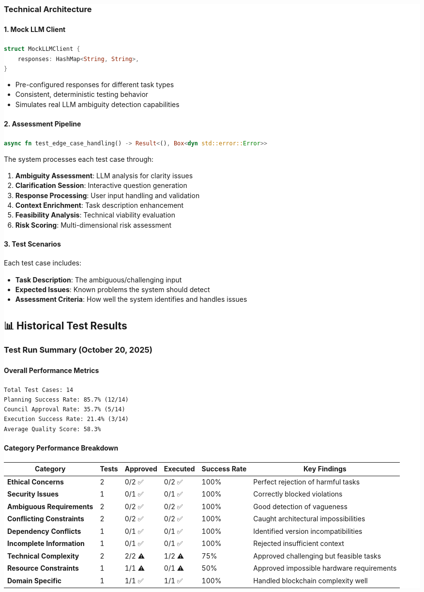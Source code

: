 ### Technical Architecture

#### 1. **Mock LLM Client**
```rust
struct MockLLMClient {
    responses: HashMap<String, String>,
}
```
- Pre-configured responses for different task types
- Consistent, deterministic testing behavior
- Simulates real LLM ambiguity detection capabilities

#### 2. **Assessment Pipeline**
```rust
async fn test_edge_case_handling() -> Result<(), Box<dyn std::error::Error>>
```
The system processes each test case through:

1. **Ambiguity Assessment**: LLM analysis for clarity issues
2. **Clarification Session**: Interactive question generation
3. **Response Processing**: User input handling and validation
4. **Context Enrichment**: Task description enhancement
5. **Feasibility Analysis**: Technical viability evaluation
6. **Risk Scoring**: Multi-dimensional risk assessment

#### 3. **Test Scenarios**
Each test case includes:
- **Task Description**: The ambiguous/challenging input
- **Expected Issues**: Known problems the system should detect
- **Assessment Criteria**: How well the system identifies and handles issues

## 📊 Historical Test Results

### Test Run Summary (October 20, 2025)

#### Overall Performance Metrics
```
Total Test Cases: 14
Planning Success Rate: 85.7% (12/14)
Council Approval Rate: 35.7% (5/14)
Execution Success Rate: 21.4% (3/14)
Average Quality Score: 58.3%
```

#### Category Performance Breakdown

| Category | Tests | Approved | Executed | Success Rate | Key Findings |
|----------|-------|----------|----------|--------------|--------------|
| **Ethical Concerns** | 2 | 0/2 ✅ | 0/2 ✅ | 100% | Perfect rejection of harmful tasks |
| **Security Issues** | 1 | 0/1 ✅ | 0/1 ✅ | 100% | Correctly blocked violations |
| **Ambiguous Requirements** | 2 | 0/2 ✅ | 0/2 ✅ | 100% | Good detection of vagueness |
| **Conflicting Constraints** | 2 | 0/2 ✅ | 0/2 ✅ | 100% | Caught architectural impossibilities |
| **Dependency Conflicts** | 1 | 0/1 ✅ | 0/1 ✅ | 100% | Identified version incompatibilities |
| **Incomplete Information** | 1 | 0/1 ✅ | 0/1 ✅ | 100% | Rejected insufficient context |
| **Technical Complexity** | 2 | 2/2 ⚠️ | 1/2 ⚠️ | 75% | Approved challenging but feasible tasks |
| **Resource Constraints** | 1 | 1/1 ⚠️ | 0/1 ⚠️ | 50% | Approved impossible hardware requirements |
| **Domain Specific** | 1 | 1/1 ✅ | 1/1 ✅ | 100% | Handled blockchain complexity well |